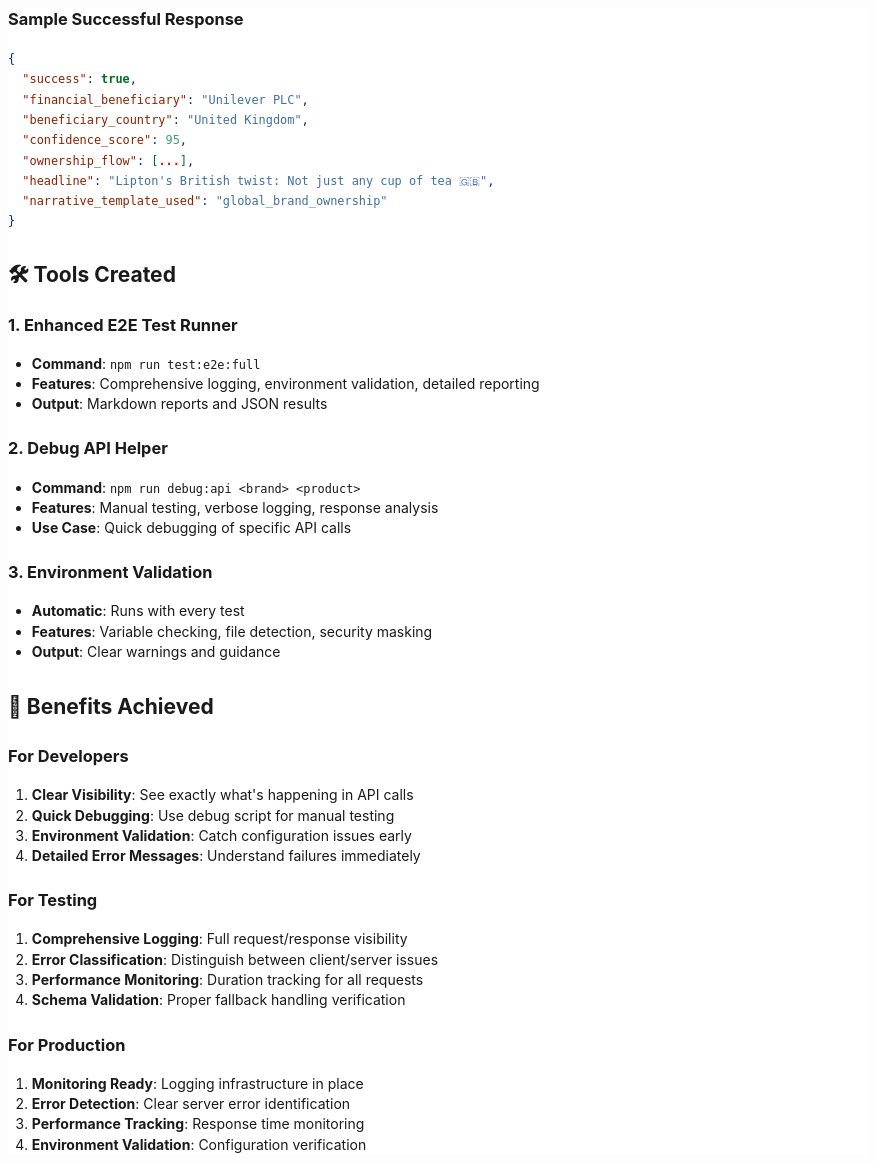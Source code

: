 ### Sample Successful Response
```json
{
  "success": true,
  "financial_beneficiary": "Unilever PLC",
  "beneficiary_country": "United Kingdom",
  "confidence_score": 95,
  "ownership_flow": [...],
  "headline": "Lipton's British twist: Not just any cup of tea 🇬🇧",
  "narrative_template_used": "global_brand_ownership"
}
```

## 🛠️ Tools Created

### 1. Enhanced E2E Test Runner
- **Command**: `npm run test:e2e:full`
- **Features**: Comprehensive logging, environment validation, detailed reporting
- **Output**: Markdown reports and JSON results

### 2. Debug API Helper
- **Command**: `npm run debug:api <brand> <product>`
- **Features**: Manual testing, verbose logging, response analysis
- **Use Case**: Quick debugging of specific API calls

### 3. Environment Validation
- **Automatic**: Runs with every test
- **Features**: Variable checking, file detection, security masking
- **Output**: Clear warnings and guidance

## 🎯 Benefits Achieved

### For Developers
1. **Clear Visibility**: See exactly what's happening in API calls
2. **Quick Debugging**: Use debug script for manual testing
3. **Environment Validation**: Catch configuration issues early
4. **Detailed Error Messages**: Understand failures immediately

### For Testing
1. **Comprehensive Logging**: Full request/response visibility
2. **Error Classification**: Distinguish between client/server issues
3. **Performance Monitoring**: Duration tracking for all requests
4. **Schema Validation**: Proper fallback handling verification

### For Production
1. **Monitoring Ready**: Logging infrastructure in place
2. **Error Detection**: Clear server error identification
3. **Performance Tracking**: Response time monitoring
4. **Environment Validation**: Configuration verification
